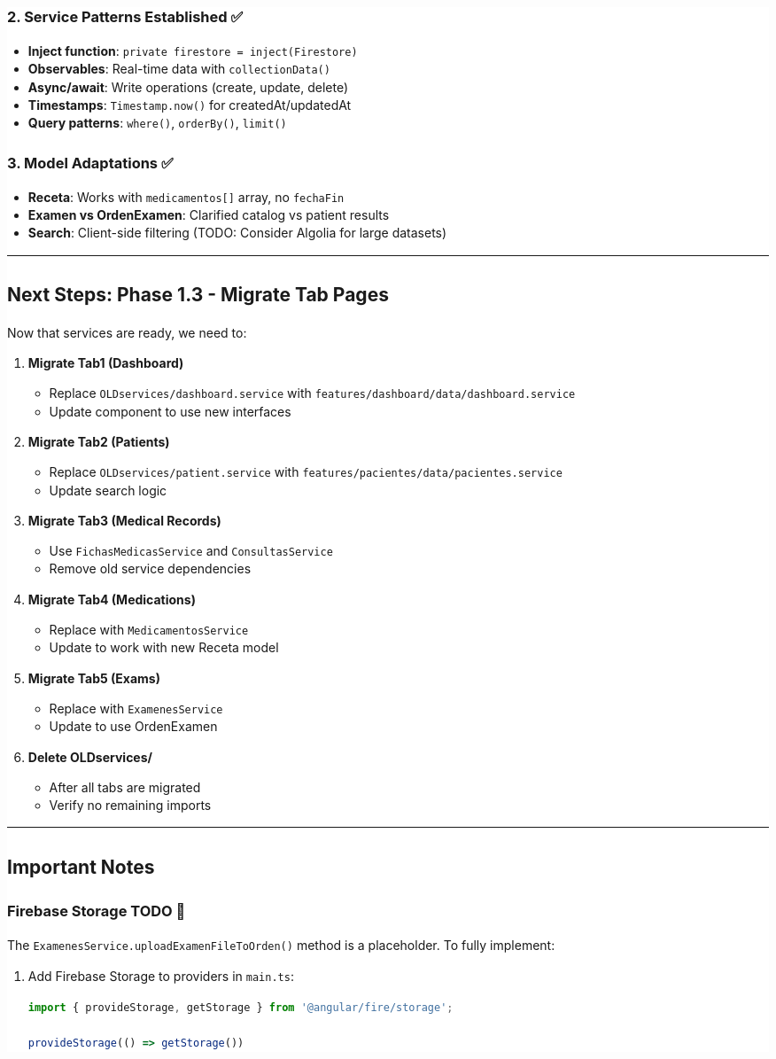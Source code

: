 ### 2. Service Patterns Established ✅
- **Inject function**: `private firestore = inject(Firestore)`
- **Observables**: Real-time data with `collectionData()`
- **Async/await**: Write operations (create, update, delete)
- **Timestamps**: `Timestamp.now()` for createdAt/updatedAt
- **Query patterns**: `where()`, `orderBy()`, `limit()`

### 3. Model Adaptations ✅
- **Receta**: Works with `medicamentos[]` array, no `fechaFin`
- **Examen vs OrdenExamen**: Clarified catalog vs patient results
- **Search**: Client-side filtering (TODO: Consider Algolia for large datasets)

---

## Next Steps: Phase 1.3 - Migrate Tab Pages

Now that services are ready, we need to:

1. **Migrate Tab1 (Dashboard)** 
   - Replace `OLDservices/dashboard.service` with `features/dashboard/data/dashboard.service`
   - Update component to use new interfaces
   
2. **Migrate Tab2 (Patients)**
   - Replace `OLDservices/patient.service` with `features/pacientes/data/pacientes.service`
   - Update search logic
   
3. **Migrate Tab3 (Medical Records)**
   - Use `FichasMedicasService` and `ConsultasService`
   - Remove old service dependencies
   
4. **Migrate Tab4 (Medications)**
   - Replace with `MedicamentosService`
   - Update to work with new Receta model
   
5. **Migrate Tab5 (Exams)**
   - Replace with `ExamenesService`
   - Update to use OrdenExamen
   
6. **Delete OLDservices/**
   - After all tabs are migrated
   - Verify no remaining imports

---

## Important Notes

### Firebase Storage TODO 🔧
The `ExamenesService.uploadExamenFileToOrden()` method is a placeholder. To fully implement:

1. Add Firebase Storage to providers in `main.ts`:
   ```typescript
   import { provideStorage, getStorage } from '@angular/fire/storage';
   
   provideStorage(() => getStorage())
   ```
